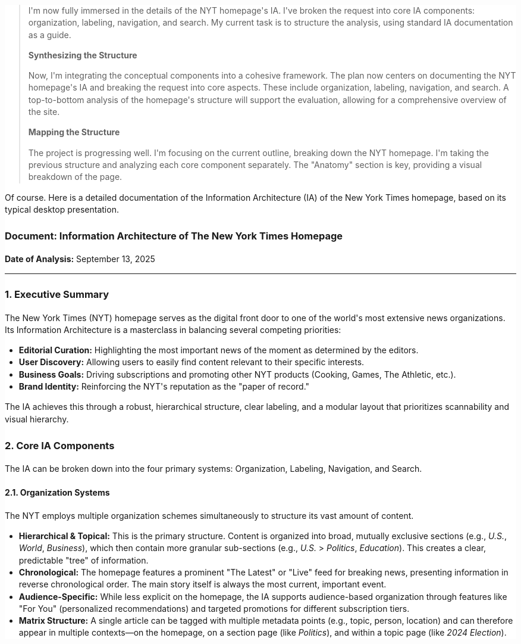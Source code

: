 > I'm now fully immersed in the details of the NYT homepage's IA. I've broken the request into core IA components: organization, labeling, navigation, and search. My current task is to structure the analysis, using standard IA documentation as a guide.
> 
> **Synthesizing the Structure**
> 
> Now, I'm integrating the conceptual components into a cohesive framework. The plan now centers on documenting the NYT homepage's IA and breaking the request into core aspects. These include organization, labeling, navigation, and search. A top-to-bottom analysis of the homepage's structure will support the evaluation, allowing for a comprehensive overview of the site.
> 
> **Mapping the Structure**
> 
> The project is progressing well. I'm focusing on the current outline, breaking down the NYT homepage. I'm taking the previous structure and analyzing each core component separately. The "Anatomy" section is key, providing a visual breakdown of the page.

Of course. Here is a detailed documentation of the Information Architecture (IA) of the New York Times homepage, based on its typical desktop presentation.

### **Document: Information Architecture of The New York Times Homepage**

**Date of Analysis:** September 13, 2025

* * *

### **1\. Executive Summary**

The New York Times (NYT) homepage serves as the digital front door to one of the world's most extensive news organizations. Its Information Architecture is a masterclass in balancing several competing priorities:

*   **Editorial Curation:** Highlighting the most important news of the moment as determined by the editors.
*   **User Discovery:** Allowing users to easily find content relevant to their specific interests.
*   **Business Goals:** Driving subscriptions and promoting other NYT products (Cooking, Games, The Athletic, etc.).
*   **Brand Identity:** Reinforcing the NYT's reputation as the "paper of record."

The IA achieves this through a robust, hierarchical structure, clear labeling, and a modular layout that prioritizes scannability and visual hierarchy.

### **2\. Core IA Components**

The IA can be broken down into the four primary systems: Organization, Labeling, Navigation, and Search.

#### **2.1. Organization Systems**

The NYT employs multiple organization schemes simultaneously to structure its vast amount of content.

*   **Hierarchical & Topical:** This is the primary structure. Content is organized into broad, mutually exclusive sections (e.g., _U.S._, _World_, _Business_), which then contain more granular sub-sections (e.g., _U.S._ \> _Politics_, _Education_). This creates a clear, predictable "tree" of information.
*   **Chronological:** The homepage features a prominent "The Latest" or "Live" feed for breaking news, presenting information in reverse chronological order. The main story itself is always the most current, important event.
*   **Audience-Specific:** While less explicit on the homepage, the IA supports audience-based organization through features like "For You" (personalized recommendations) and targeted promotions for different subscription tiers.
*   **Matrix Structure:** A single article can be tagged with multiple metadata points (e.g., topic, person, location) and can therefore appear in multiple contexts—on the homepage, on a section page (like _Politics_), and within a topic page (like _2024 Election_).
